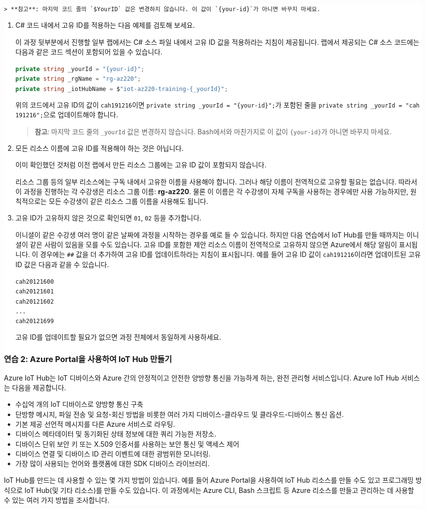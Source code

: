     > **참고**: 마지막 코드 줄의 `$YourID` 값은 변경하지 않습니다. 이 값이 `{your-id}`가 아니면 바꾸지 마세요.

1. C# 코드 내에서 고유 ID를 적용하는 다음 예제를 검토해 보세요.

    이 과정 뒷부분에서 진행할 일부 랩에서는 C# 소스 파일 내에서 고유 ID 값을 적용하라는 지침이 제공됩니다. 랩에서 제공되는 C# 소스 코드에는 다음과 같은 코드 섹션이 포함되어 있을 수 있습니다.

    ```csharp
    private string _yourId = "{your-id}";
    private string _rgName = "rg-az220";
    private string _iotHubName = $"iot-az220-training-{_yourId}";
    ```

    위의 코드에서 고유 ID의 값이 `cah191216`이면 `private string _yourId = "{your-id}";`가 포함된 줄을 `private string _yourId = "cah191216";`으로 업데이트해야 합니다.

    > **참고**: 마지막 코드 줄의 `_yourId` 값은 변경하지 않습니다. Bash에서와 마찬가지로 이 값이 `{your-id}`가 아니면 바꾸지 마세요.

1. 모든 리소스 이름에 고유 ID를 적용해야 하는 것은 아닙니다.

    이미 확인했던 것처럼 이전 랩에서 만든 리소스 그룹에는 고유 ID 값이 포함되지 않습니다.

    리소스 그룹 등의 일부 리소스에는 구독 내에서 고유한 이름을 사용해야 합니다. 그러나 해당 이름이 전역적으로 고유할 필요는 없습니다. 따라서 이 과정을 진행하는 각 수강생은 리소스 그룹 이름: **rg-az220**. 물론 이 이름은 각 수강생이 자체 구독을 사용하는 경우에만 사용 가능하지만, 원칙적으로는 모든 수강생이 같은 리소스 그룹 이름을 사용해도 됩니다.

1. 고유 ID가 고유하지 않은 것으로 확인되면 `01`, `02` 등을 추가합니다.

    이니셜이 같은 수강생 여러 명이 같은 날짜에 과정을 시작하는 경우를 예로 들 수 있습니다. 하지만 다음 연습에서 IoT Hub를 만들 때까지는 이니셜이 같은 사람이 있음을 모를 수도 있습니다. 고유 ID를 포함한 제안 리소스 이름이 전역적으로 고유하지 않으면 Azure에서 해당 알림이 표시됩니다. 이 경우에는 `##` 값을 더 추가하여 고유 ID를 업데이트하라는 지침이 표시됩니다. 예를 들어 고유 ID 값이 `cah191216`이라면 업데이트된 고유 ID 값은 다음과 같을 수 있습니다.

    ```text
    cah20121600
    cah20121601
    cah20121602
    ...
    cah20121699
    ```

    고유 ID를 업데이트할 필요가 없으면 과정 전체에서 동일하게 사용하세요.

### <a name="exercise-2-create-an-iot-hub-using-the-azure-portal"></a>연습 2: Azure Portal을 사용하여 IoT Hub 만들기

Azure IoT Hub는 IoT 디바이스와 Azure 간의 안정적이고 안전한 양방향 통신을 가능하게 하는, 완전 관리형 서비스입니다. Azure IoT Hub 서비스는 다음을 제공합니다.

* 수십억 개의 IoT 디바이스로 양방향 통신 구축
* 단방향 메시지, 파일 전송 및 요청-회신 방법을 비롯한 여러 가지 디바이스-클라우드 및 클라우드-디바이스 통신 옵션.
* 기본 제공 선언적 메시지를 다른 Azure 서비스로 라우팅.
* 디바이스 메타데이터 및 동기화된 상태 정보에 대한 쿼리 가능한 저장소.
* 디바이스 단위 보안 키 또는 X.509 인증서를 사용하는 보안 통신 및 액세스 제어
* 디바이스 연결 및 디바이스 ID 관리 이벤트에 대한 광범위한 모니터링.
* 가장 많이 사용되는 언어와 플랫폼에 대한 SDK 디바이스 라이브러리.

IoT Hub를 만드는 데 사용할 수 있는 몇 가지 방법이 있습니다. 예를 들어 Azure Portal을 사용하여 IoT Hub 리소스를 만들 수도 있고 프로그래밍 방식으로 IoT Hub(및 기타 리소스)를 만들 수도 있습니다. 이 과정에서는 Azure CLI, Bash 스크립트 등 Azure 리소스를 만들고 관리하는 데 사용할 수 있는 여러 가지 방법을 조사합니다.
